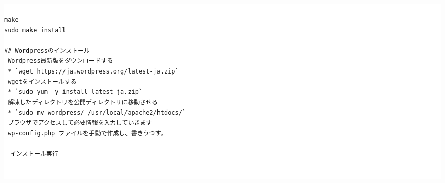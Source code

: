 ```

make
sudo make install

## Wordpressのインストール
 Wordpress最新版をダウンロードする
 * `wget https://ja.wordpress.org/latest-ja.zip`
 wgetをインストールする
 * `sudo yum -y install latest-ja.zip`
 解凍したディレクトリを公開ディレクトリに移動させる
 * `sudo mv wordpress/ /usr/local/apache2/htdocs/`
 ブラウザでアクセスして必要情報を入力していきます
 wp-config.php ファイルを手動で作成し、書きうつす。

　インストール実行


